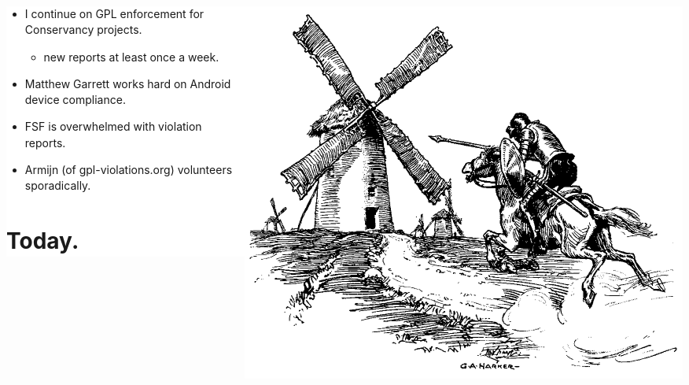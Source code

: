 <img align="right" height="473" width="557" src="DQWindmill.gif"/>

+ I continue on GPL enforcement for Conservancy projects.
     - new reports at least once a week.

+ Matthew Garrett works hard on Android device compliance.

+ FSF is overwhelmed with violation reports.

+ Armijn (of gpl-violations.org) volunteers sporadically.

# Today.
